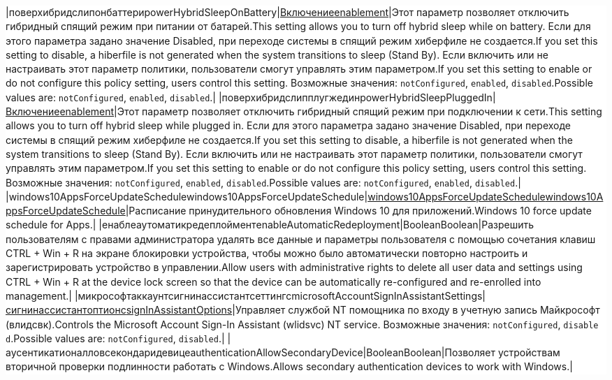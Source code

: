 |<span data-ttu-id="b825f-218">поверхибридслипонбаттери</span><span class="sxs-lookup"><span data-stu-id="b825f-218">powerHybridSleepOnBattery</span></span>|[<span data-ttu-id="b825f-219">Включение</span><span class="sxs-lookup"><span data-stu-id="b825f-219">enablement</span></span>](../resources/intune-shared-enablement.md)|<span data-ttu-id="b825f-220">Этот параметр позволяет отключить гибридный спящий режим при питании от батарей.</span><span class="sxs-lookup"><span data-stu-id="b825f-220">This setting allows you to turn off hybrid sleep while on battery.</span></span> <span data-ttu-id="b825f-221">Если для этого параметра задано значение Disabled, при переходе системы в спящий режим хиберфиле не создается.</span><span class="sxs-lookup"><span data-stu-id="b825f-221">If you set this setting to disable, a hiberfile is not generated when the system transitions to sleep (Stand By).</span></span> <span data-ttu-id="b825f-222">Если включить или не настраивать этот параметр политики, пользователи смогут управлять этим параметром.</span><span class="sxs-lookup"><span data-stu-id="b825f-222">If you set this setting to enable or do not configure this policy setting, users control this setting.</span></span> <span data-ttu-id="b825f-223">Возможные значения: `notConfigured`, `enabled`, `disabled`.</span><span class="sxs-lookup"><span data-stu-id="b825f-223">Possible values are: `notConfigured`, `enabled`, `disabled`.</span></span>|
|<span data-ttu-id="b825f-224">поверхибридслипплугжедин</span><span class="sxs-lookup"><span data-stu-id="b825f-224">powerHybridSleepPluggedIn</span></span>|[<span data-ttu-id="b825f-225">Включение</span><span class="sxs-lookup"><span data-stu-id="b825f-225">enablement</span></span>](../resources/intune-shared-enablement.md)|<span data-ttu-id="b825f-226">Этот параметр позволяет отключить гибридный спящий режим при подключении к сети.</span><span class="sxs-lookup"><span data-stu-id="b825f-226">This setting allows you to turn off hybrid sleep while plugged in.</span></span> <span data-ttu-id="b825f-227">Если для этого параметра задано значение Disabled, при переходе системы в спящий режим хиберфиле не создается.</span><span class="sxs-lookup"><span data-stu-id="b825f-227">If you set this setting to disable, a hiberfile is not generated when the system transitions to sleep (Stand By).</span></span> <span data-ttu-id="b825f-228">Если включить или не настраивать этот параметр политики, пользователи смогут управлять этим параметром.</span><span class="sxs-lookup"><span data-stu-id="b825f-228">If you set this setting to enable or do not configure this policy setting, users control this setting.</span></span> <span data-ttu-id="b825f-229">Возможные значения: `notConfigured`, `enabled`, `disabled`.</span><span class="sxs-lookup"><span data-stu-id="b825f-229">Possible values are: `notConfigured`, `enabled`, `disabled`.</span></span>|
|<span data-ttu-id="b825f-230">windows10AppsForceUpdateSchedule</span><span class="sxs-lookup"><span data-stu-id="b825f-230">windows10AppsForceUpdateSchedule</span></span>|[<span data-ttu-id="b825f-231">windows10AppsForceUpdateSchedule</span><span class="sxs-lookup"><span data-stu-id="b825f-231">windows10AppsForceUpdateSchedule</span></span>](../resources/intune-deviceconfig-windows10appsforceupdateschedule.md)|<span data-ttu-id="b825f-232">Расписание принудительного обновления Windows 10 для приложений.</span><span class="sxs-lookup"><span data-stu-id="b825f-232">Windows 10 force update schedule for Apps.</span></span>|
|<span data-ttu-id="b825f-233">енаблеаутоматикредеплоймент</span><span class="sxs-lookup"><span data-stu-id="b825f-233">enableAutomaticRedeployment</span></span>|<span data-ttu-id="b825f-234">Boolean</span><span class="sxs-lookup"><span data-stu-id="b825f-234">Boolean</span></span>|<span data-ttu-id="b825f-235">Разрешить пользователям с правами администратора удалять все данные и параметры пользователя с помощью сочетания клавиш CTRL + Win + R на экране блокировки устройства, чтобы можно было автоматически повторно настроить и зарегистрировать устройство в управлении.</span><span class="sxs-lookup"><span data-stu-id="b825f-235">Allow users with administrative rights to delete all user data and settings using CTRL + Win + R at the device lock screen so that the device can be automatically re-configured and re-enrolled into management.</span></span>|
|<span data-ttu-id="b825f-236">микрософтаккаунтсигнинассистантсеттингс</span><span class="sxs-lookup"><span data-stu-id="b825f-236">microsoftAccountSignInAssistantSettings</span></span>|[<span data-ttu-id="b825f-237">сигнинассистантоптионс</span><span class="sxs-lookup"><span data-stu-id="b825f-237">signInAssistantOptions</span></span>](../resources/intune-deviceconfig-signinassistantoptions.md)|<span data-ttu-id="b825f-238">Управляет службой NT помощника по входу в учетную запись Майкрософт (влидсвк).</span><span class="sxs-lookup"><span data-stu-id="b825f-238">Controls the Microsoft Account Sign-In Assistant (wlidsvc) NT service.</span></span> <span data-ttu-id="b825f-239">Возможные значения: `notConfigured`, `disabled`.</span><span class="sxs-lookup"><span data-stu-id="b825f-239">Possible values are: `notConfigured`, `disabled`.</span></span>|
|<span data-ttu-id="b825f-240">аусентикатионалловсекондаридевице</span><span class="sxs-lookup"><span data-stu-id="b825f-240">authenticationAllowSecondaryDevice</span></span>|<span data-ttu-id="b825f-241">Boolean</span><span class="sxs-lookup"><span data-stu-id="b825f-241">Boolean</span></span>|<span data-ttu-id="b825f-242">Позволяет устройствам вторичной проверки подлинности работать с Windows.</span><span class="sxs-lookup"><span data-stu-id="b825f-242">Allows secondary authentication devices to work with Windows.</span></span>|